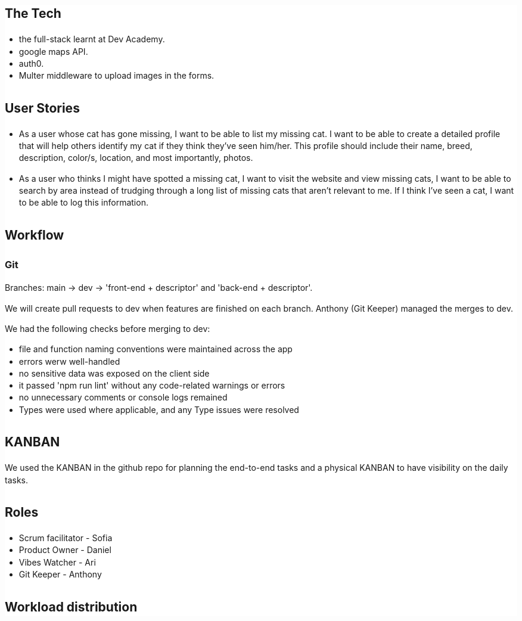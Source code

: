 ## The Tech

- the full-stack learnt at Dev Academy.
- google maps API.
- auth0.
- Multer middleware to upload images in the forms.

## User Stories

- As a user whose cat has gone missing, I want to be able to list my missing cat. I want to be able to create a detailed profile that will help others identify my cat if they think they’ve seen him/her. This profile should include their name, breed, description, color/s, location, and most importantly, photos.

- As a user who thinks I might have spotted a missing cat, I want to visit the website and view missing cats, I want to be able to search by area instead of trudging through a long list of missing cats that aren’t relevant to me. If I think I’ve seen a cat, I want to be able to log this information.

## Workflow

### Git

Branches:
main -> dev -> 'front-end + descriptor' and 'back-end + descriptor'.

We will create pull requests to dev when features are finished on each branch. Anthony (Git Keeper) managed the merges to dev.

We had the following checks before merging to dev:

- file and function naming conventions were maintained across the app
- errors werw well-handled
- no sensitive data was exposed on the client side
- it passed 'npm run lint' without any code-related warnings or errors
- no unnecessary comments or console logs remained
- Types were used where applicable, and any Type issues were resolved

## KANBAN

We used the KANBAN in the github repo for planning the end-to-end tasks and a physical KANBAN to have visibility on the daily tasks.

## Roles

- Scrum facilitator - Sofia
- Product Owner - Daniel
- Vibes Watcher - Ari
- Git Keeper - Anthony

## Workload distribution
